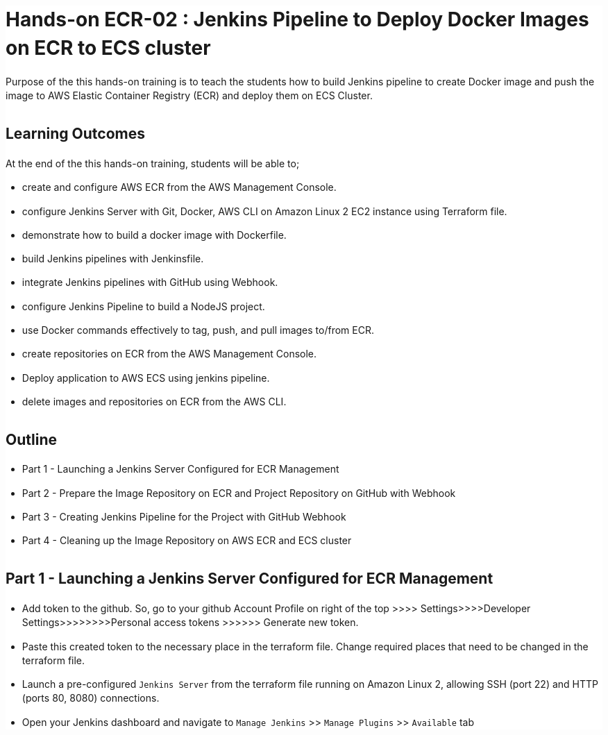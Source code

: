 # Hands-on ECR-02 : Jenkins Pipeline to Deploy Docker Images on ECR to ECS cluster

Purpose of the this hands-on training is to teach the students how to build Jenkins pipeline to create Docker image and push the image to AWS Elastic Container Registry (ECR) and deploy them on ECS Cluster.

## Learning Outcomes

At the end of the this hands-on training, students will be able to;

- create and configure AWS ECR from the AWS Management Console.

- configure Jenkins Server with Git, Docker, AWS CLI on Amazon Linux 2 EC2 instance using Terraform file.

- demonstrate how to build a docker image with Dockerfile.

- build Jenkins pipelines with Jenkinsfile.

- integrate Jenkins pipelines with GitHub using Webhook.

- configure Jenkins Pipeline to build a NodeJS project.

- use Docker commands effectively to tag, push, and pull images to/from ECR.

- create repositories on ECR from the AWS Management Console.

- Deploy application to AWS ECS using jenkins pipeline.

- delete images and repositories on ECR from the AWS CLI.

## Outline

- Part 1 - Launching a Jenkins Server Configured for ECR Management

- Part 2 - Prepare the Image Repository on ECR and Project Repository on GitHub with Webhook

- Part 3 - Creating Jenkins Pipeline for the Project with GitHub Webhook

- Part 4 - Cleaning up the Image Repository on AWS ECR and ECS cluster

## Part 1 - Launching a Jenkins Server Configured for ECR Management

- Add token to the github. So, go to your github Account Profile  on right of the top >>>> Settings>>>>Developer Settings>>>>>>>>Personal access tokens >>>>>> Generate new token.

- Paste this created token to the necessary place in the terraform file. Change required places that need to be changed in the terraform file.

- Launch a pre-configured `Jenkins Server` from the terraform file running on Amazon Linux 2, allowing SSH (port 22) and HTTP (ports 80, 8080) connections.  

- Open your Jenkins dashboard and navigate to `Manage Jenkins` >> `Manage Plugins` >> `Available` tab
